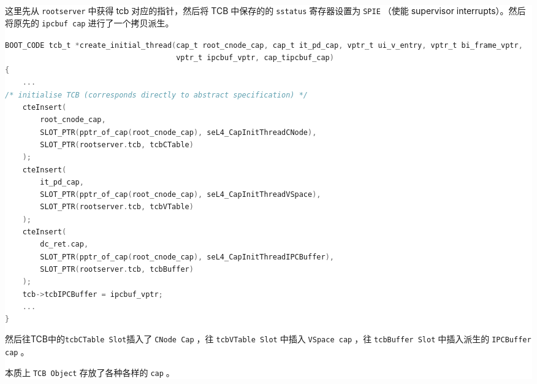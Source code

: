 这里先从 `rootserver` 中获得 tcb 对应的指针，然后将 TCB 中保存的的 `sstatus` 寄存器设置为 `SPIE` （使能 supervisor interrupts）。然后将原先的 `ipcbuf cap` 进行了一个拷贝派生。

```c
BOOT_CODE tcb_t *create_initial_thread(cap_t root_cnode_cap, cap_t it_pd_cap, vptr_t ui_v_entry, vptr_t bi_frame_vptr,
                                       vptr_t ipcbuf_vptr, cap_tipcbuf_cap)
{
	...
/* initialise TCB (corresponds directly to abstract specification) */
    cteInsert(
        root_cnode_cap,
        SLOT_PTR(pptr_of_cap(root_cnode_cap), seL4_CapInitThreadCNode),
        SLOT_PTR(rootserver.tcb, tcbCTable)
    );
    cteInsert(
        it_pd_cap,
        SLOT_PTR(pptr_of_cap(root_cnode_cap), seL4_CapInitThreadVSpace),
        SLOT_PTR(rootserver.tcb, tcbVTable)
    );
    cteInsert(
        dc_ret.cap,
        SLOT_PTR(pptr_of_cap(root_cnode_cap), seL4_CapInitThreadIPCBuffer),
        SLOT_PTR(rootserver.tcb, tcbBuffer)
    );
    tcb->tcbIPCBuffer = ipcbuf_vptr;
    ...
}

```

然后往TCB中的`tcbCTable Slot`插入了 `CNode Cap` ，往 `tcbVTable Slot` 中插入 `VSpace cap` ，往 `tcbBuffer Slot` 中插入派生的 `IPCBuffer cap` 。

本质上 `TCB Object` 存放了各种各样的 `cap` 。



